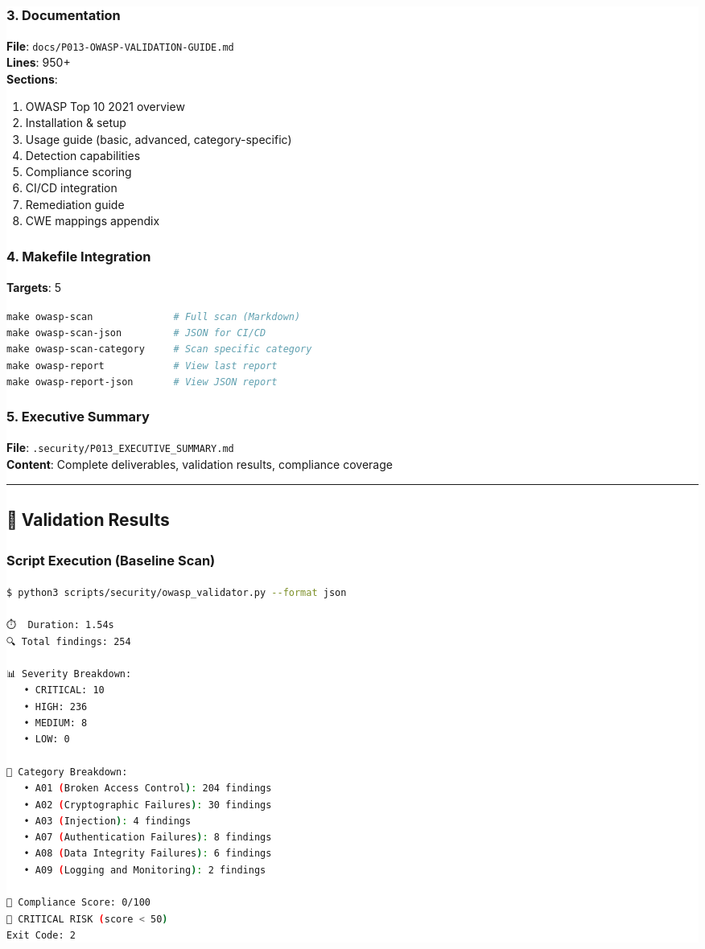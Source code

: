 ### 3. Documentation
**File**: `docs/P013-OWASP-VALIDATION-GUIDE.md`  
**Lines**: 950+  
**Sections**:
1. OWASP Top 10 2021 overview
2. Installation & setup
3. Usage guide (basic, advanced, category-specific)
4. Detection capabilities
5. Compliance scoring
6. CI/CD integration
7. Remediation guide
8. CWE mappings appendix

### 4. Makefile Integration
**Targets**: 5

```makefile
make owasp-scan              # Full scan (Markdown)
make owasp-scan-json         # JSON for CI/CD
make owasp-scan-category     # Scan specific category
make owasp-report            # View last report
make owasp-report-json       # View JSON report
```

### 5. Executive Summary
**File**: `.security/P013_EXECUTIVE_SUMMARY.md`  
**Content**: Complete deliverables, validation results, compliance coverage

---

## 🧪 Validation Results

### Script Execution (Baseline Scan)
```bash
$ python3 scripts/security/owasp_validator.py --format json

⏱️  Duration: 1.54s
🔍 Total findings: 254

📊 Severity Breakdown:
   • CRITICAL: 10
   • HIGH: 236
   • MEDIUM: 8
   • LOW: 0

📂 Category Breakdown:
   • A01 (Broken Access Control): 204 findings
   • A02 (Cryptographic Failures): 30 findings
   • A03 (Injection): 4 findings
   • A07 (Authentication Failures): 8 findings
   • A08 (Data Integrity Failures): 6 findings
   • A09 (Logging and Monitoring): 2 findings

🎯 Compliance Score: 0/100
🔴 CRITICAL RISK (score < 50)
Exit Code: 2
```

